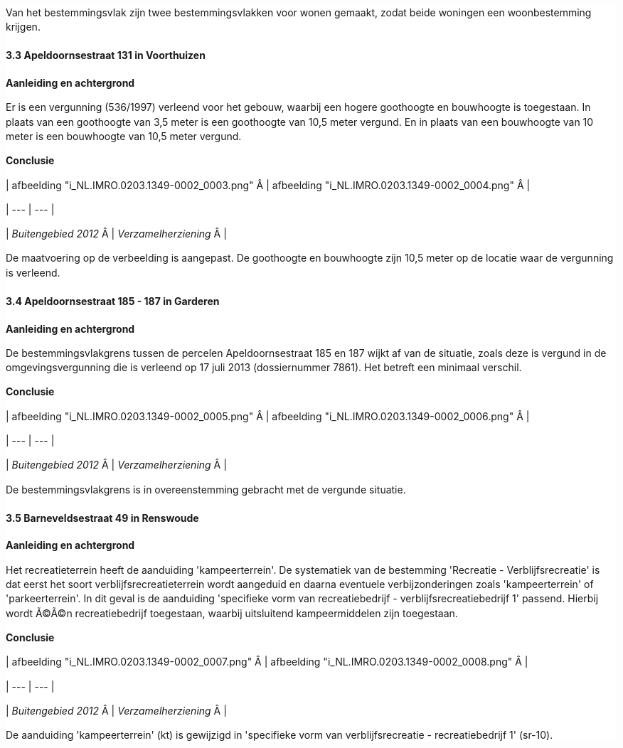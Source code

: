 Van het bestemmingsvlak zijn twee bestemmingsvlakken voor wonen gemaakt, zodat beide woningen een woonbestemming krijgen.

#### 3\.3 Apeldoornsestraat 131 in Voorthuizen

**Aanleiding en achtergrond**

Er is een vergunning (536/1997\) verleend voor het gebouw, waarbij een hogere goothoogte en bouwhoogte is toegestaan. In plaats van een goothoogte van 3,5 meter is een goothoogte van 10,5 meter vergund. En in plaats van een bouwhoogte van 10 meter is een bouwhoogte van 10,5 meter vergund.

**Conclusie**

| afbeelding "i_NL.IMRO.0203.1349-0002_0003.png"   Â | afbeelding "i_NL.IMRO.0203.1349-0002_0004.png"   Â |

| --- | --- |

| *Buitengebied 2012*   Â | *Verzamelherziening*   Â |

De maatvoering op de verbeelding is aangepast. De goothoogte en bouwhoogte zijn 10,5 meter op de locatie waar de vergunning is verleend.

#### 3\.4 Apeldoornsestraat 185 \- 187 in Garderen

**Aanleiding en achtergrond**

De bestemmingsvlakgrens tussen de percelen Apeldoornsestraat 185 en 187 wijkt af van de situatie, zoals deze is vergund in de omgevingsvergunning die is verleend op 17 juli 2013 (dossiernummer 7861\). Het betreft een minimaal verschil.

**Conclusie**

| afbeelding "i_NL.IMRO.0203.1349-0002_0005.png"   Â | afbeelding "i_NL.IMRO.0203.1349-0002_0006.png"   Â |

| --- | --- |

| *Buitengebied 2012*   Â | *Verzamelherziening*   Â |

De bestemmingsvlakgrens is in overeenstemming gebracht met de vergunde situatie.

#### 3\.5 Barneveldsestraat 49 in Renswoude

**Aanleiding en achtergrond**

Het recreatieterrein heeft de aanduiding 'kampeerterrein'. De systematiek van de bestemming 'Recreatie \- Verblijfsrecreatie' is dat eerst het soort verblijfsrecreatieterrein wordt aangeduid en daarna eventuele verbijzonderingen zoals 'kampeerterrein' of 'parkeerterrein'. In dit geval is de aanduiding 'specifieke vorm van recreatiebedrijf \- verblijfsrecreatiebedrijf 1' passend. Hierbij wordt Ã©Ã©n recreatiebedrijf toegestaan, waarbij uitsluitend kampeermiddelen zijn toegestaan.

**Conclusie**

| afbeelding "i_NL.IMRO.0203.1349-0002_0007.png"   Â | afbeelding "i_NL.IMRO.0203.1349-0002_0008.png"   Â |

| --- | --- |

| *Buitengebied 2012*   Â | *Verzamelherziening*   Â |

De aanduiding 'kampeerterrein' (kt) is gewijzigd in 'specifieke vorm van verblijfsrecreatie \- recreatiebedrijf 1' (sr\-10\).
